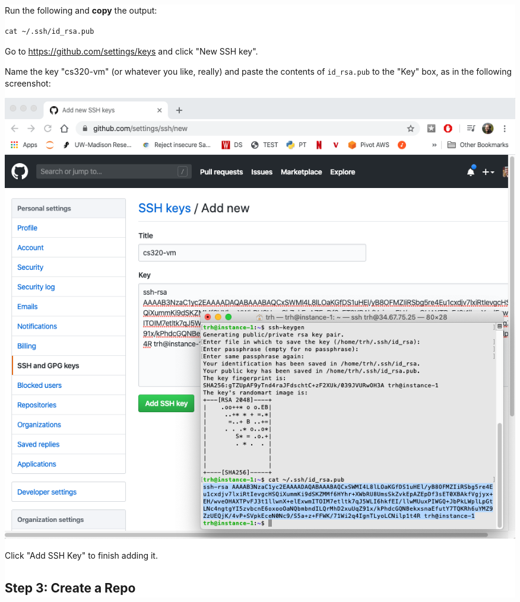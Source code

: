 Run the following and **copy** the output:

```
cat ~/.ssh/id_rsa.pub
```

Go to https://github.com/settings/keys and click "New SSH key".

Name the key "cs320-vm" (or whatever you like, really) and paste the
contents of `id_rsa.pub` to the "Key" box, as in the following
screenshot:

<img src="./11.png" width=1000>

Click "Add SSH Key" to finish adding it.

## Step 3: Create a Repo
